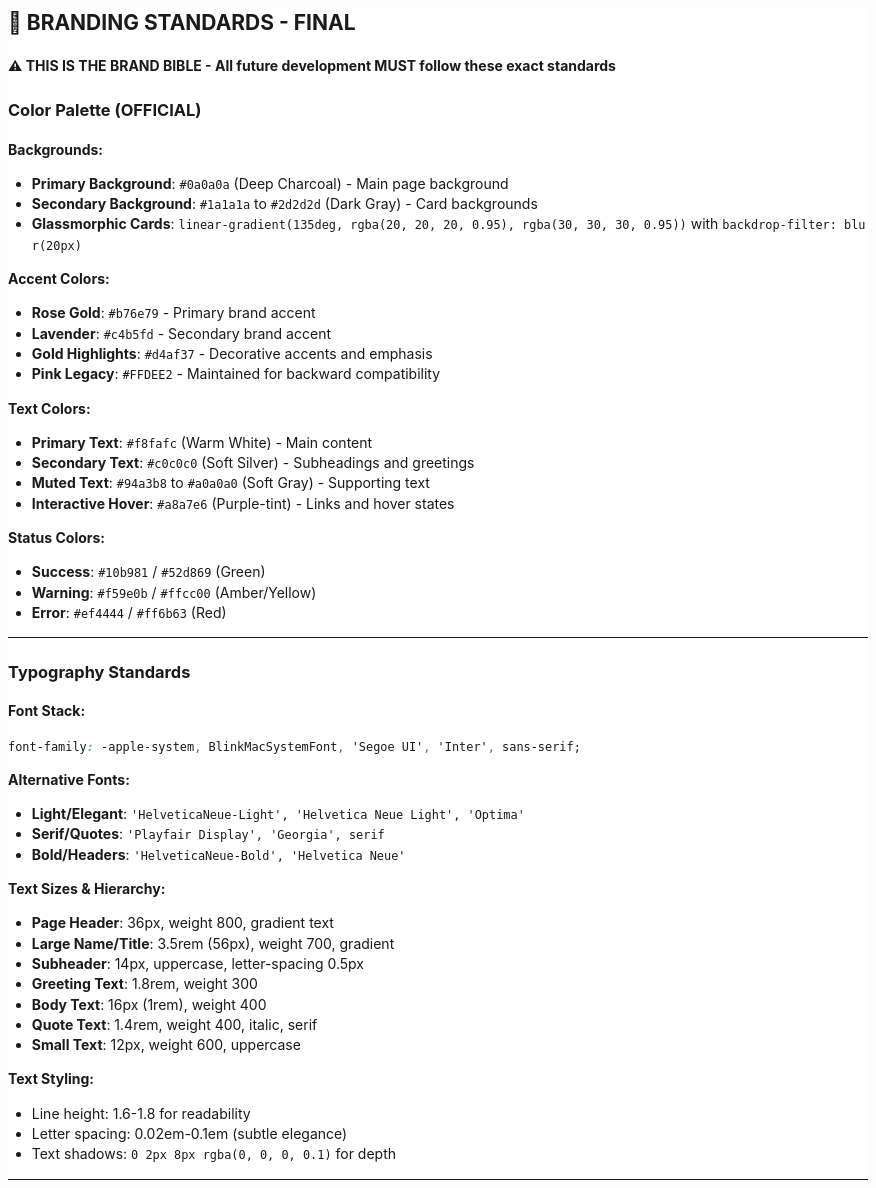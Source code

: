 
## 🎨 BRANDING STANDARDS - FINAL

**⚠️ THIS IS THE BRAND BIBLE - All future development MUST follow these exact standards**

### Color Palette (OFFICIAL)

**Backgrounds:**
- **Primary Background**: `#0a0a0a` (Deep Charcoal) - Main page background
- **Secondary Background**: `#1a1a1a` to `#2d2d2d` (Dark Gray) - Card backgrounds
- **Glassmorphic Cards**: `linear-gradient(135deg, rgba(20, 20, 20, 0.95), rgba(30, 30, 30, 0.95))` with `backdrop-filter: blur(20px)`

**Accent Colors:**
- **Rose Gold**: `#b76e79` - Primary brand accent
- **Lavender**: `#c4b5fd` - Secondary brand accent
- **Gold Highlights**: `#d4af37` - Decorative accents and emphasis
- **Pink Legacy**: `#FFDEE2` - Maintained for backward compatibility

**Text Colors:**
- **Primary Text**: `#f8fafc` (Warm White) - Main content
- **Secondary Text**: `#c0c0c0` (Soft Silver) - Subheadings and greetings
- **Muted Text**: `#94a3b8` to `#a0a0a0` (Soft Gray) - Supporting text
- **Interactive Hover**: `#a8a7e6` (Purple-tint) - Links and hover states

**Status Colors:**
- **Success**: `#10b981` / `#52d869` (Green)
- **Warning**: `#f59e0b` / `#ffcc00` (Amber/Yellow)
- **Error**: `#ef4444` / `#ff6b63` (Red)

---

### Typography Standards

**Font Stack:**
```css
font-family: -apple-system, BlinkMacSystemFont, 'Segoe UI', 'Inter', sans-serif;
```

**Alternative Fonts:**
- **Light/Elegant**: `'HelveticaNeue-Light', 'Helvetica Neue Light', 'Optima'`
- **Serif/Quotes**: `'Playfair Display', 'Georgia', serif`
- **Bold/Headers**: `'HelveticaNeue-Bold', 'Helvetica Neue'`

**Text Sizes & Hierarchy:**
- **Page Header**: 36px, weight 800, gradient text
- **Large Name/Title**: 3.5rem (56px), weight 700, gradient
- **Subheader**: 14px, uppercase, letter-spacing 0.5px
- **Greeting Text**: 1.8rem, weight 300
- **Body Text**: 16px (1rem), weight 400
- **Quote Text**: 1.4rem, weight 400, italic, serif
- **Small Text**: 12px, weight 600, uppercase

**Text Styling:**
- Line height: 1.6-1.8 for readability
- Letter spacing: 0.02em-0.1em (subtle elegance)
- Text shadows: `0 2px 8px rgba(0, 0, 0, 0.1)` for depth

---